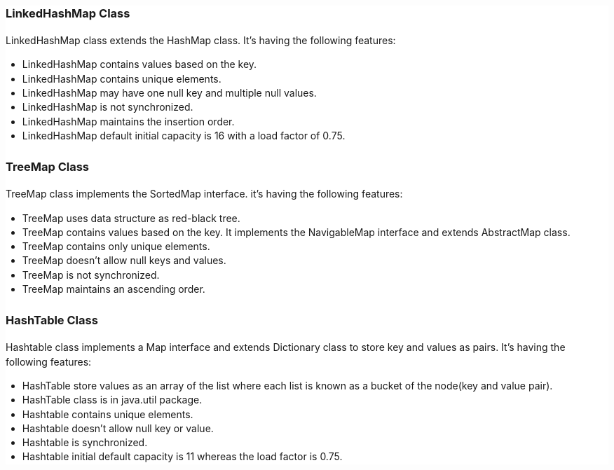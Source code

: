 ### LinkedHashMap Class
LinkedHashMap class extends the HashMap class. It’s having the following features:
<ul>
  <li> LinkedHashMap contains values based on the key.</li>
  <li> LinkedHashMap contains unique elements.</li>
  <li> LinkedHashMap may have one null key and multiple null values.</li>
  <li>LinkedHashMap is not synchronized.</li>
  <li>LinkedHashMap maintains the insertion order.</li>
  <li>LinkedHashMap default initial capacity is 16 with a load factor of 0.75.</li>
</ul>

### TreeMap Class
TreeMap class implements the SortedMap interface. it’s having the following features:
<ul>
  <li> TreeMap uses data structure as red-black tree.</li>
<li>TreeMap contains values based on the key. It implements the NavigableMap interface and extends AbstractMap class.</li>
  <li>TreeMap contains only unique elements.</li>
  <li>TreeMap doesn’t allow null keys and values.</li>
  <li>TreeMap is not synchronized.</li>
  <li>TreeMap maintains an ascending order.</li>
</ul>

### HashTable Class
Hashtable class implements a Map interface and extends Dictionary class to store key and values as pairs. It’s having the following features:
<ul>
<li>HashTable store values as an array of the list where each list is known as a bucket of the node(key and value pair).</li>
  <li>HashTable class is in java.util package.</li>
  <li>Hashtable contains unique elements.</li>
  <li>Hashtable doesn’t allow null key or value.</li>
  <li>Hashtable is synchronized.</li>
  <li>Hashtable initial default capacity is 11 whereas the load factor is 0.75.</li>
</ul>  
